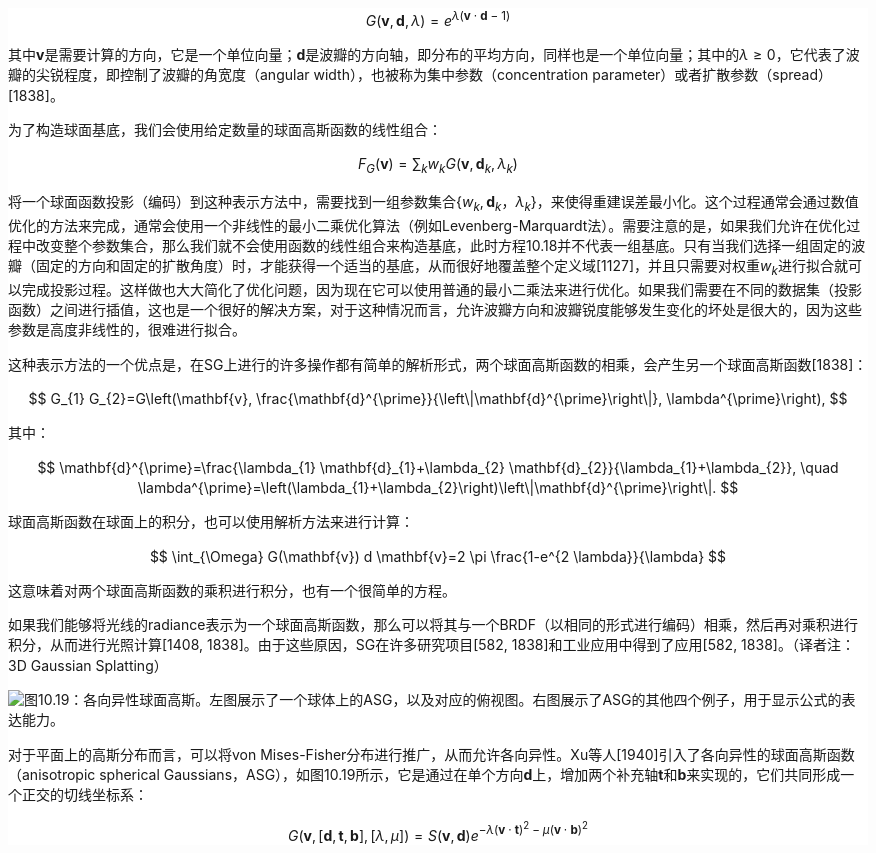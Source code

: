 $$
G(\mathbf{v}, \mathbf{d}, \lambda)=e^{\lambda(\mathbf{v} \cdot \mathbf{d}-1)}
\tag{10.17} 
$$

其中$\mathbf{v}$是需要计算的方向，它是一个单位向量；$\mathbf{d}$是波瓣的方向轴，即分布的平均方向，同样也是一个单位向量；其中的$\lambda \ge 0$，它代表了波瓣的尖锐程度，即控制了波瓣的角宽度（angular width），也被称为集中参数（concentration parameter）或者扩散参数（spread）\[1838]。

为了构造球面基底，我们会使用给定数量的球面高斯函数的线性组合：

$$
F_{G}(\mathbf{v})=\sum_{k} w_{k} G\left(\mathbf{v}, \mathbf{d}_{k}, \lambda_{k}\right)
\tag{10.18} 
$$

将一个球面函数投影（编码）到这种表示方法中，需要找到一组参数集合$\{w_k, \mathbf{d}_k， λ_k\}$，来使得重建误差最小化。这个过程通常会通过数值优化的方法来完成，通常会使用一个非线性的最小二乘优化算法（例如Levenberg-Marquardt法）。需要注意的是，如果我们允许在优化过程中改变整个参数集合，那么我们就不会使用函数的线性组合来构造基底，此时方程10.18并不代表一组基底。只有当我们选择一组固定的波瓣（固定的方向和固定的扩散角度）时，才能获得一个适当的基底，从而很好地覆盖整个定义域\[1127]，并且只需要对权重$w_k$进行拟合就可以完成投影过程。这样做也大大简化了优化问题，因为现在它可以使用普通的最小二乘法来进行优化。如果我们需要在不同的数据集（投影函数）之间进行插值，这也是一个很好的解决方案，对于这种情况而言，允许波瓣方向和波瓣锐度能够发生变化的坏处是很大的，因为这些参数是高度非线性的，很难进行拟合。

这种表示方法的一个优点是，在SG上进行的许多操作都有简单的解析形式，两个球面高斯函数的相乘，会产生另一个球面高斯函数\[1838]：

$$
G_{1} G_{2}=G\left(\mathbf{v}, \frac{\mathbf{d}^{\prime}}{\left\|\mathbf{d}^{\prime}\right\|}, \lambda^{\prime}\right),
$$

其中：

$$
\mathbf{d}^{\prime}=\frac{\lambda_{1} \mathbf{d}_{1}+\lambda_{2} \mathbf{d}_{2}}{\lambda_{1}+\lambda_{2}}, \quad \lambda^{\prime}=\left(\lambda_{1}+\lambda_{2}\right)\left\|\mathbf{d}^{\prime}\right\|.
$$

球面高斯函数在球面上的积分，也可以使用解析方法来进行计算：

$$
\int_{\Omega} G(\mathbf{v}) d \mathbf{v}=2 \pi \frac{1-e^{2 \lambda}}{\lambda}
$$

这意味着对两个球面高斯函数的乘积进行积分，也有一个很简单的方程。

如果我们能够将光线的radiance表示为一个球面高斯函数，那么可以将其与一个BRDF（以相同的形式进行编码）相乘，然后再对乘积进行积分，从而进行光照计算\[1408, 1838]。由于这些原因，SG在许多研究项目\[582, 1838]和工业应用中得到了应用\[582, 1838]。（译者注：3D Gaussian Splatting）

![图10.19：各向异性球面高斯。左图展示了一个球体上的ASG，以及对应的俯视图。右图展示了ASG的其他四个例子，用于显示公式的表达能力。](image_2w3Gz1mlWJ.png "图10.19：各向异性球面高斯。左图展示了一个球体上的ASG，以及对应的俯视图。右图展示了ASG的其他四个例子，用于显示公式的表达能力。")

对于平面上的高斯分布而言，可以将von Mises-Fisher分布进行推广，从而允许各向异性。Xu等人\[1940]引入了各向异性的球面高斯函数（anisotropic spherical Gaussians，ASG），如图10.19所示，它是通过在单个方向$\mathbf{d}$上，增加两个补充轴$\mathbf{t
}$和$\mathbf{b
}$来实现的，它们共同形成一个正交的切线坐标系：

$$
G(\mathbf{v},[\mathbf{d}, \mathbf{t}, \mathbf{b}],[\lambda, \mu])=S(\mathbf{v}, \mathbf{d}) e^{-\lambda(\mathbf{v} \cdot \mathbf{t})^{2}-\mu(\mathbf{v} \cdot \mathbf{b})^{2}}
\tag{10.19} 
$$
